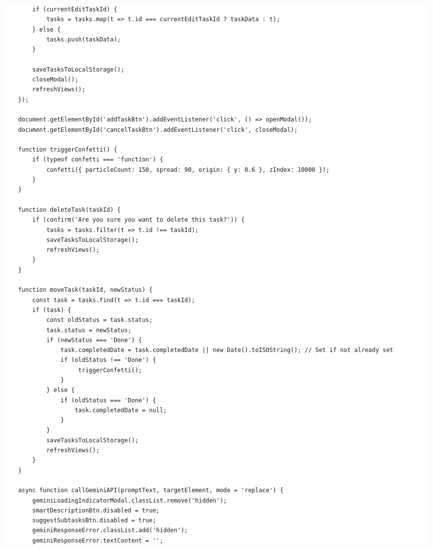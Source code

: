             if (currentEditTaskId) {
                tasks = tasks.map(t => t.id === currentEditTaskId ? taskData : t);
            } else {
                tasks.push(taskData);
            }
            
            saveTasksToLocalStorage();
            closeModal();
            refreshViews();
        });

        document.getElementById('addTaskBtn').addEventListener('click', () => openModal());
        document.getElementById('cancelTaskBtn').addEventListener('click', closeModal);

        function triggerConfetti() {
            if (typeof confetti === 'function') {
                confetti({ particleCount: 150, spread: 90, origin: { y: 0.6 }, zIndex: 10000 });
            }
        }
        
        function deleteTask(taskId) {
            if (confirm('Are you sure you want to delete this task?')) {
                tasks = tasks.filter(t => t.id !== taskId);
                saveTasksToLocalStorage();
                refreshViews();
            }
        }

        function moveTask(taskId, newStatus) {
            const task = tasks.find(t => t.id === taskId);
            if (task) {
                const oldStatus = task.status;
                task.status = newStatus;
                if (newStatus === 'Done') {
                    task.completedDate = task.completedDate || new Date().toISOString(); // Set if not already set
                    if (oldStatus !== 'Done') {
                         triggerConfetti();
                    }
                } else {
                    if (oldStatus === 'Done') {
                        task.completedDate = null;
                    }
                }
                saveTasksToLocalStorage();
                refreshViews();
            }
        }

        async function callGeminiAPI(promptText, targetElement, mode = 'replace') {
            geminiLoadingIndicatorModal.classList.remove('hidden');
            smartDescriptionBtn.disabled = true;
            suggestSubtasksBtn.disabled = true;
            geminiResponseError.classList.add('hidden');
            geminiResponseError.textContent = '';
